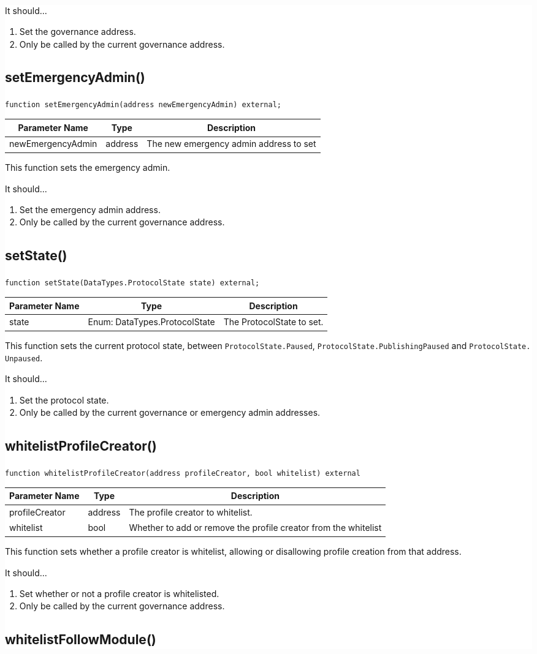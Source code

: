 It should...

1. Set the governance address.
2. Only be called by the current governance address.

## setEmergencyAdmin()

`function setEmergencyAdmin(address newEmergencyAdmin) external;`

| Parameter Name | Type | Description |
| --- | --- | --- |
| newEmergencyAdmin | address | The new emergency admin address to set |

This function sets the emergency admin.

It should...

1. Set the emergency admin address.
2. Only be called by the current governance address.

## setState()

`function setState(DataTypes.ProtocolState state) external;`

| Parameter Name | Type | Description |
| --- | --- | --- |
| state | Enum: DataTypes.ProtocolState | The ProtocolState to set. |

This function sets the current protocol state, between `ProtocolState.Paused`, `ProtocolState.PublishingPaused` and `ProtocolState.Unpaused`.

It should...

1. Set the protocol state.
2. Only be called by the current governance or emergency admin addresses.

## whitelistProfileCreator() 

`function whitelistProfileCreator(address profileCreator, bool whitelist) external`

| Parameter Name | Type | Description |
| --- | --- | --- |
| profileCreator | address | The profile creator to whitelist. |
| whitelist | bool | Whether to add or remove the profile creator from the whitelist |

This function sets whether a profile creator is whitelist, allowing or disallowing profile creation from that address.

It should...

1. Set whether or not a profile creator is whitelisted.
2. Only be called by the current governance address.

## whitelistFollowModule()
